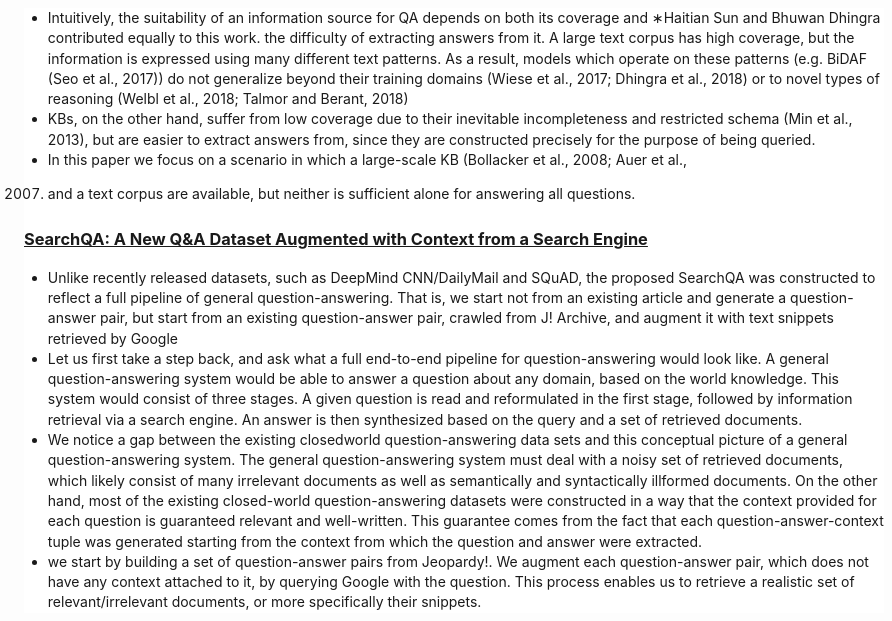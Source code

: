 - Intuitively, the suitability of an information
source for QA depends on both its coverage and
∗Haitian Sun and Bhuwan Dhingra contributed equally
to this work.
the difficulty of extracting answers from it. A large
text corpus has high coverage, but the information
is expressed using many different text patterns. As
a result, models which operate on these patterns
(e.g. BiDAF (Seo et al., 2017)) do not generalize
beyond their training domains (Wiese et al., 2017;
Dhingra et al., 2018) or to novel types of reasoning (Welbl et al., 2018; Talmor and Berant, 2018)
- KBs, on the other hand, suffer from low coverage due to their inevitable incompleteness and restricted schema (Min et al., 2013), but are easier
to extract answers from, since they are constructed
precisely for the purpose of being queried.
- In this paper we focus on a scenario in which a
large-scale KB (Bollacker et al., 2008; Auer et al.,
2007) and a text corpus are available, but neither
is sufficient alone for answering all questions.

### [SearchQA: A New Q&A Dataset Augmented with Context from a Search Engine](https://arxiv.org/pdf/1704.05179.pdf)
- Unlike recently released datasets, such as
DeepMind CNN/DailyMail and SQuAD,
the proposed SearchQA was constructed
to reflect a full pipeline of general
question-answering. That is, we start not
from an existing article and generate a
question-answer pair, but start from an existing question-answer pair, crawled from
J! Archive, and augment it with text snippets retrieved by Google
- Let us first take a step back, and ask what a full
end-to-end pipeline for question-answering would
look like. A general question-answering system
would be able to answer a question about any domain, based on the world knowledge. This system
would consist of three stages. A given question is
read and reformulated in the first stage, followed
by information retrieval via a search engine. An
answer is then synthesized based on the query and
a set of retrieved documents.
- We notice a gap between the existing closedworld question-answering data sets and this conceptual picture of a general question-answering
system. The general question-answering system
must deal with a noisy set of retrieved documents,
which likely consist of many irrelevant documents as well as semantically and syntactically illformed documents. On the other hand, most of the
existing closed-world question-answering datasets
were constructed in a way that the context provided for each question is guaranteed relevant and
well-written. This guarantee comes from the fact
that each question-answer-context tuple was generated starting from the context from which the
question and answer were extracted.
- we start by
building a set of question-answer pairs from Jeopardy!. We augment each question-answer pair,
which does not have any context attached to it,
by querying Google with the question. This process enables us to retrieve a realistic set of relevant/irrelevant documents, or more specifically
their snippets.
